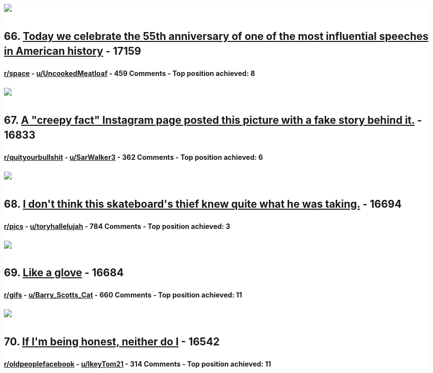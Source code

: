 <a href="https://www.youtube.com/watch?v=ACUnXM5swn0"><img src="https://b.thumbs.redditmedia.com/e7GlTBFD1ezLOBFZSn9Q1QvPwDvGNwxbSdh-dFWOQPI.jpg"></img></a>

## 66. [Today we celebrate the 55th anniversary of one of the most influential speeches in American history](http://reddit.com/r/space/comments/6zo7ez/today_we_celebrate_the_55th_anniversary_of_one_of/) - 17159
#### [r/space](http://reddit.com/r/space) - [u/UncookedMeatloaf](http://reddit.com/u/UncookedMeatloaf) - 459 Comments - Top position achieved: 8

<a href="https://www.youtube.com/watch?v=g25G1M4EXrQ"><img src="https://a.thumbs.redditmedia.com/krGUo1-uRZOrFM8GgAHgXoYNPNO2nI6dg3EfggS8jW0.jpg"></img></a>

## 67. [A "creepy fact" Instagram page posted this picture with a fake story behind it.](http://reddit.com/r/quityourbullshit/comments/6zpjzg/a_creepy_fact_instagram_page_posted_this_picture/) - 16833
#### [r/quityourbullshit](http://reddit.com/r/quityourbullshit) - [u/SarWalker3](http://reddit.com/u/SarWalker3) - 362 Comments - Top position achieved: 6

<a href="https://i.redd.it/2zjbuue0filz.jpg"><img src="https://b.thumbs.redditmedia.com/pHMCl1XlbKyj6XHXjopiIbWBLqpefQ14M2ML0v_s1jc.jpg"></img></a>

## 68. [I don't think this skateboard's thief knew quite what he was taking.](http://reddit.com/r/pics/comments/6zr04e/i_dont_think_this_skateboards_thief_knew_quite/) - 16694
#### [r/pics](http://reddit.com/r/pics) - [u/toryhallelujah](http://reddit.com/u/toryhallelujah) - 784 Comments - Top position achieved: 3

<a href="https://i.redd.it/1ll23yhmkjlz.jpg"><img src="https://b.thumbs.redditmedia.com/d3O2r_Df3yIextjYERIfYLRkti5BHBBrKK1EvUvEMdo.jpg"></img></a>

## 69. [Like a glove](http://reddit.com/r/gifs/comments/6zlmya/like_a_glove/) - 16684
#### [r/gifs](http://reddit.com/r/gifs) - [u/Barry_Scotts_Cat](http://reddit.com/u/Barry_Scotts_Cat) - 660 Comments - Top position achieved: 11

<a href="https://i.imgur.com/r8gVucq.gifv"><img src="https://b.thumbs.redditmedia.com/3qQ1j9mcYadd6BSwAShKMhBnhDbQX-rND06XVfpIdqE.jpg"></img></a>

## 70. [If I'm being honest, neither do I](http://reddit.com/r/oldpeoplefacebook/comments/6zmzl3/if_im_being_honest_neither_do_i/) - 16542
#### [r/oldpeoplefacebook](http://reddit.com/r/oldpeoplefacebook) - [u/IkeyTom21](http://reddit.com/u/IkeyTom21) - 314 Comments - Top position achieved: 11
